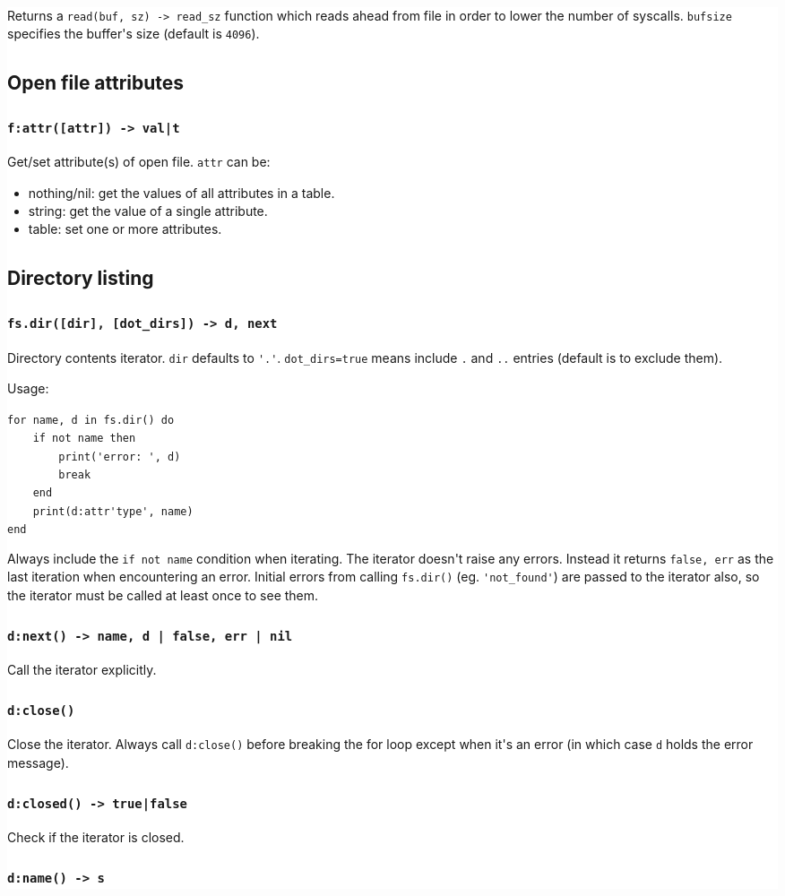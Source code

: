 Returns a `read(buf, sz) -> read_sz` function which reads ahead from file
in order to lower the number of syscalls. `bufsize` specifies the buffer's
size (default is `4096`).

## Open file attributes

### `f:attr([attr]) -> val|t`

Get/set attribute(s) of open file. `attr` can be:

  * nothing/nil: get the values of all attributes in a table.
  * string: get the value of a single attribute.
  * table: set one or more attributes.


## Directory listing

### `fs.dir([dir], [dot_dirs]) -> d, next`

Directory contents iterator. `dir` defaults to `'.'`. `dot_dirs=true` means
include `.` and `..` entries (default is to exclude them).

Usage:

~~~{.lua}
for name, d in fs.dir() do
	if not name then
		print('error: ', d)
		break
	end
	print(d:attr'type', name)
end
~~~

Always include the `if not name` condition when iterating. The iterator
doesn't raise any errors. Instead it returns `false, err` as the
last iteration when encountering an error. Initial errors from calling
`fs.dir()` (eg. `'not_found'`) are passed to the iterator also, so the
iterator must be called at least once to see them.

### `d:next() -> name, d | false, err | nil`

Call the iterator explicitly.

### `d:close()`

Close the iterator. Always call `d:close()` before breaking the for loop
except when it's an error (in which case `d` holds the error message).

### `d:closed() -> true|false`

Check if the iterator is closed.

### `d:name() -> s`
